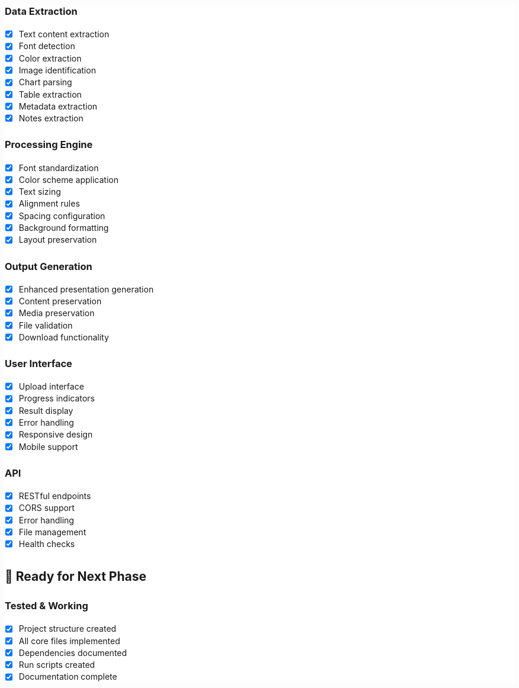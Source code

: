 ### Data Extraction
- [x] Text content extraction
- [x] Font detection
- [x] Color extraction
- [x] Image identification
- [x] Chart parsing
- [x] Table extraction
- [x] Metadata extraction
- [x] Notes extraction

### Processing Engine
- [x] Font standardization
- [x] Color scheme application
- [x] Text sizing
- [x] Alignment rules
- [x] Spacing configuration
- [x] Background formatting
- [x] Layout preservation

### Output Generation
- [x] Enhanced presentation generation
- [x] Content preservation
- [x] Media preservation
- [x] File validation
- [x] Download functionality

### User Interface
- [x] Upload interface
- [x] Progress indicators
- [x] Result display
- [x] Error handling
- [x] Responsive design
- [x] Mobile support

### API
- [x] RESTful endpoints
- [x] CORS support
- [x] Error handling
- [x] File management
- [x] Health checks

## 🔄 Ready for Next Phase

### Tested & Working
- [x] Project structure created
- [x] All core files implemented
- [x] Dependencies documented
- [x] Run scripts created
- [x] Documentation complete
